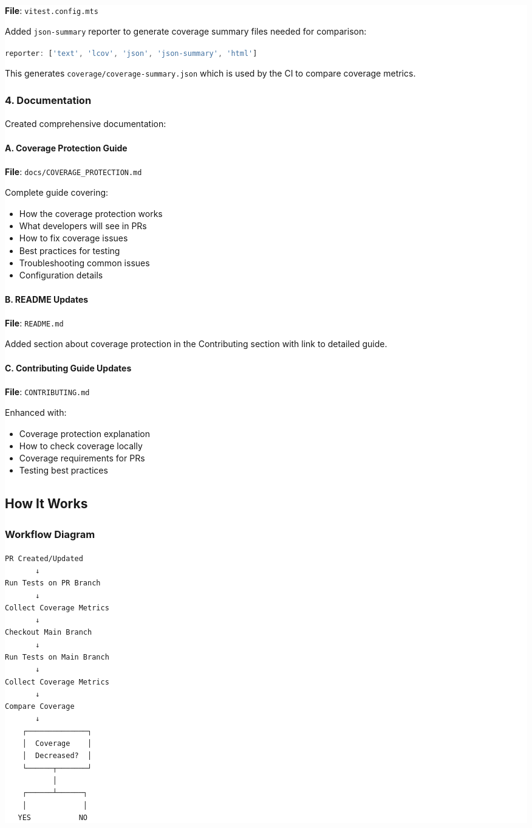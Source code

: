 **File**: `vitest.config.mts`

Added `json-summary` reporter to generate coverage summary files needed for comparison:

```typescript
reporter: ['text', 'lcov', 'json', 'json-summary', 'html']
```

This generates `coverage/coverage-summary.json` which is used by the CI to compare coverage metrics.

### 4. Documentation

Created comprehensive documentation:

#### A. Coverage Protection Guide
**File**: `docs/COVERAGE_PROTECTION.md`

Complete guide covering:
- How the coverage protection works
- What developers will see in PRs
- How to fix coverage issues
- Best practices for testing
- Troubleshooting common issues
- Configuration details

#### B. README Updates
**File**: `README.md`

Added section about coverage protection in the Contributing section with link to detailed guide.

#### C. Contributing Guide Updates
**File**: `CONTRIBUTING.md`

Enhanced with:
- Coverage protection explanation
- How to check coverage locally
- Coverage requirements for PRs
- Testing best practices

## How It Works

### Workflow Diagram

```
PR Created/Updated
       ↓
Run Tests on PR Branch
       ↓
Collect Coverage Metrics
       ↓
Checkout Main Branch
       ↓
Run Tests on Main Branch
       ↓
Collect Coverage Metrics
       ↓
Compare Coverage
       ↓
    ┌──────────────┐
    │  Coverage    │
    │  Decreased?  │
    └──────┬───────┘
           │
    ┌──────┴──────┐
    │             │
   YES           NO
```